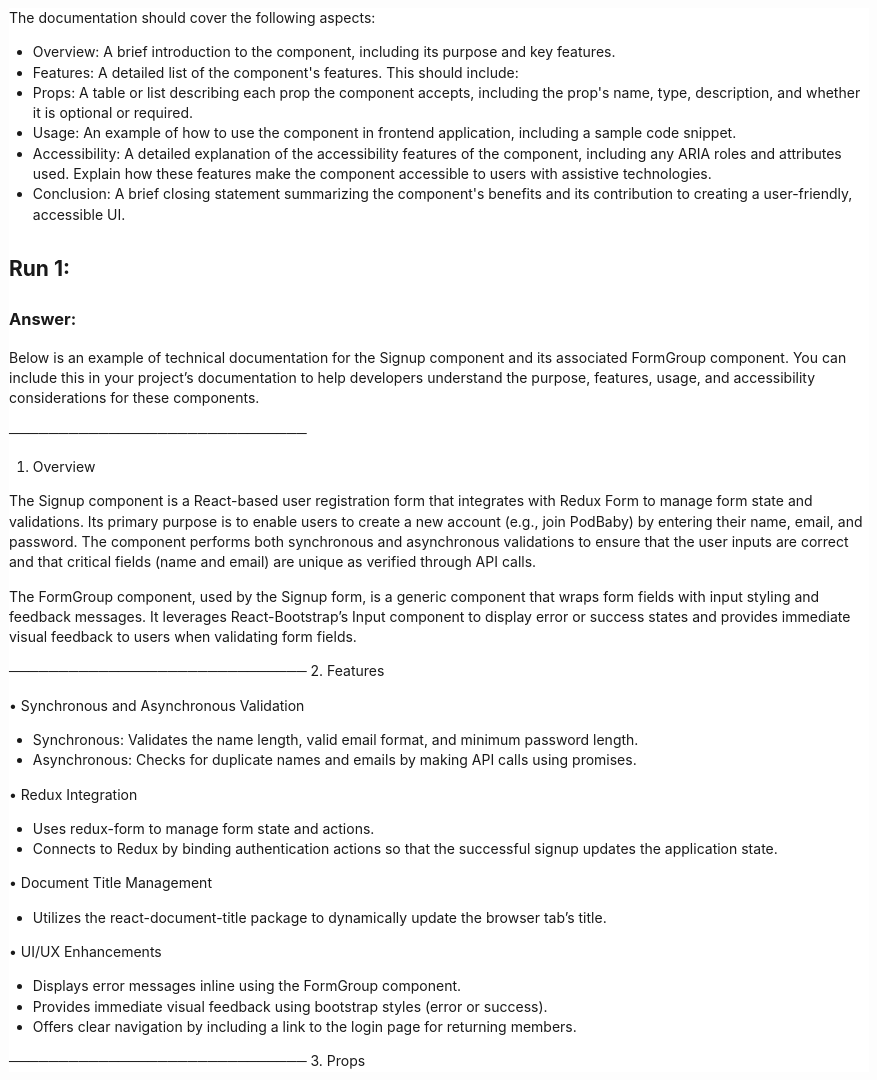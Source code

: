 
The documentation should cover the following aspects:
- Overview: A brief introduction to the component, including its purpose and key features.
- Features: A detailed list of the component's features. This should include:
- Props: A table or list describing each prop the component accepts, including the prop's name, type, description, and whether it is optional or required.
- Usage: An example of how to use the component in frontend application, including a sample code snippet.
- Accessibility: A detailed explanation of the accessibility features of the component, including any ARIA roles and attributes used. Explain how these features make the component accessible to users with assistive technologies.
- Conclusion: A brief closing statement summarizing the component's benefits and its contribution to creating a user-friendly, accessible UI.
## Run 1:
### Answer:
Below is an example of technical documentation for the Signup component and its associated FormGroup component. You can include this in your project’s documentation to help developers understand the purpose, features, usage, and accessibility considerations for these components.

──────────────────────────────
1. Overview

The Signup component is a React-based user registration form that integrates with Redux Form to manage form state and validations. Its primary purpose is to enable users to create a new account (e.g., join PodBaby) by entering their name, email, and password. The component performs both synchronous and asynchronous validations to ensure that the user inputs are correct and that critical fields (name and email) are unique as verified through API calls.

The FormGroup component, used by the Signup form, is a generic component that wraps form fields with input styling and feedback messages. It leverages React-Bootstrap’s Input component to display error or success states and provides immediate visual feedback to users when validating form fields.

──────────────────────────────
2. Features

• Synchronous and Asynchronous Validation  
  - Synchronous: Validates the name length, valid email format, and minimum password length.  
  - Asynchronous: Checks for duplicate names and emails by making API calls using promises.

• Redux Integration  
  - Uses redux-form to manage form state and actions.  
  - Connects to Redux by binding authentication actions so that the successful signup updates the application state.

• Document Title Management  
  - Utilizes the react-document-title package to dynamically update the browser tab’s title.

• UI/UX Enhancements  
  - Displays error messages inline using the FormGroup component.  
  - Provides immediate visual feedback using bootstrap styles (error or success).  
  - Offers clear navigation by including a link to the login page for returning members.

──────────────────────────────
3. Props
